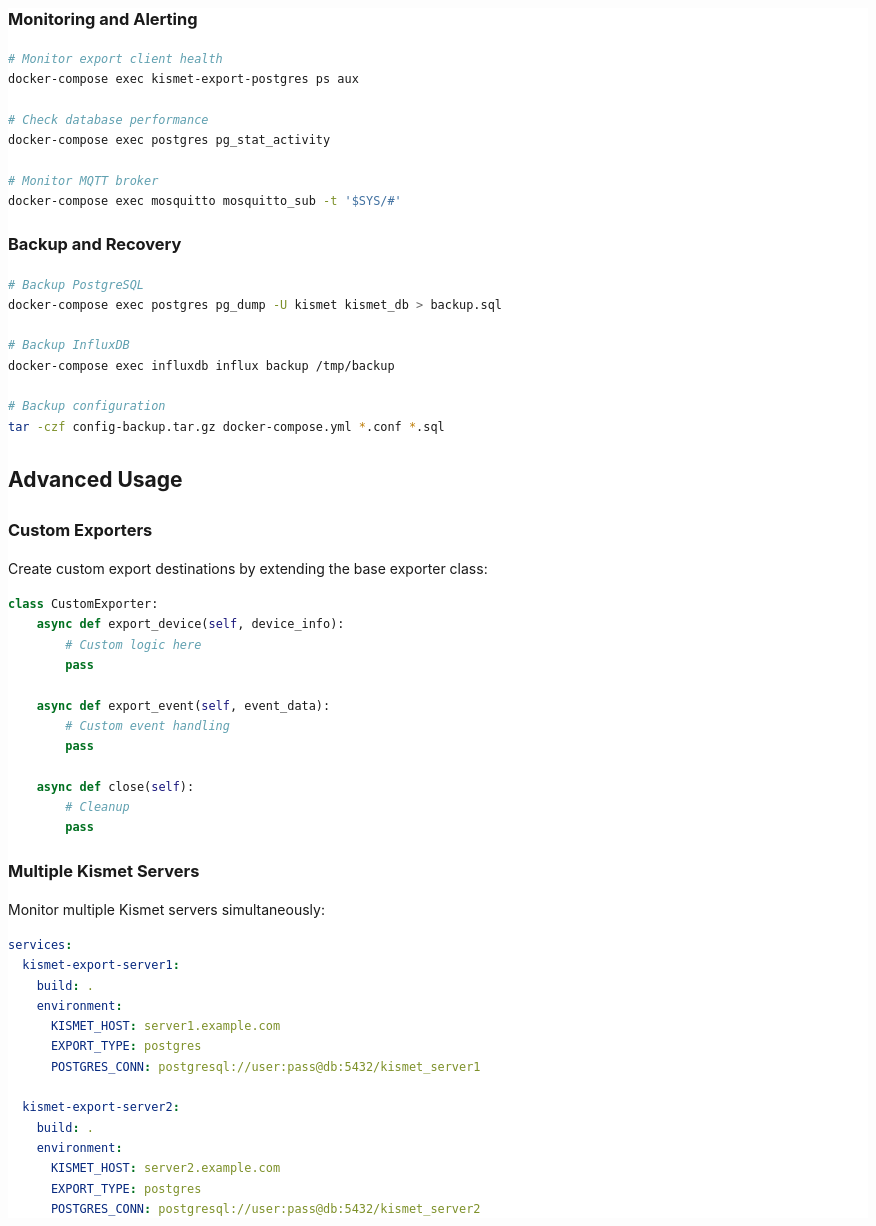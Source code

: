 ### Monitoring and Alerting

```bash
# Monitor export client health
docker-compose exec kismet-export-postgres ps aux

# Check database performance
docker-compose exec postgres pg_stat_activity

# Monitor MQTT broker
docker-compose exec mosquitto mosquitto_sub -t '$SYS/#'
```

### Backup and Recovery

```bash
# Backup PostgreSQL
docker-compose exec postgres pg_dump -U kismet kismet_db > backup.sql

# Backup InfluxDB
docker-compose exec influxdb influx backup /tmp/backup

# Backup configuration
tar -czf config-backup.tar.gz docker-compose.yml *.conf *.sql
```

## Advanced Usage

### Custom Exporters

Create custom export destinations by extending the base exporter class:

```python
class CustomExporter:
    async def export_device(self, device_info):
        # Custom logic here
        pass
        
    async def export_event(self, event_data):
        # Custom event handling
        pass
        
    async def close(self):
        # Cleanup
        pass
```

### Multiple Kismet Servers

Monitor multiple Kismet servers simultaneously:

```yaml
services:
  kismet-export-server1:
    build: .
    environment:
      KISMET_HOST: server1.example.com
      EXPORT_TYPE: postgres
      POSTGRES_CONN: postgresql://user:pass@db:5432/kismet_server1
      
  kismet-export-server2:
    build: .
    environment:
      KISMET_HOST: server2.example.com
      EXPORT_TYPE: postgres
      POSTGRES_CONN: postgresql://user:pass@db:5432/kismet_server2
```